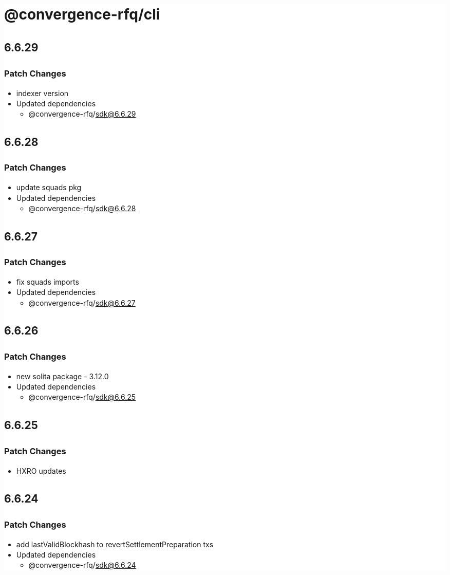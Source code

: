 # @convergence-rfq/cli

## 6.6.29

### Patch Changes

- indexer version
- Updated dependencies
  - @convergence-rfq/sdk@6.6.29

## 6.6.28

### Patch Changes

- update squads pkg
- Updated dependencies
  - @convergence-rfq/sdk@6.6.28

## 6.6.27

### Patch Changes

- fix squads imports
- Updated dependencies
  - @convergence-rfq/sdk@6.6.27

## 6.6.26

### Patch Changes

- new solita package - 3.12.0
- Updated dependencies
  - @convergence-rfq/sdk@6.6.25

## 6.6.25

### Patch Changes

- HXRO updates

## 6.6.24

### Patch Changes

- add lastValidBlockhash to revertSettlementPreparation txs
- Updated dependencies
  - @convergence-rfq/sdk@6.6.24
